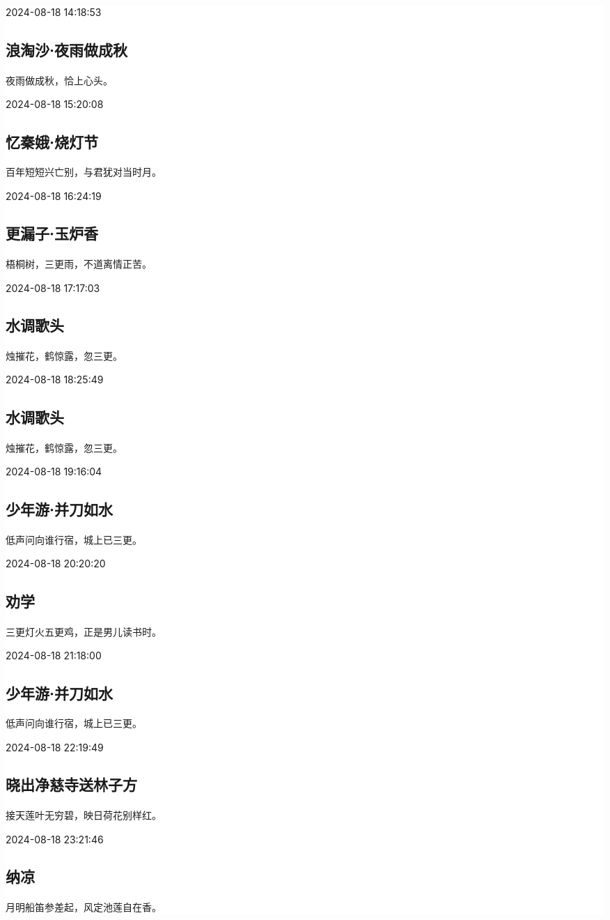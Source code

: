 
2024-08-18 14:18:53
## 浪淘沙·夜雨做成秋
夜雨做成秋，恰上心头。


2024-08-18 15:20:08
## 忆秦娥·烧灯节
百年短短兴亡别，与君犹对当时月。


2024-08-18 16:24:19
## 更漏子·玉炉香
梧桐树，三更雨，不道离情正苦。


2024-08-18 17:17:03
## 水调歌头
烛摧花，鹤惊露，忽三更。


2024-08-18 18:25:49
## 水调歌头
烛摧花，鹤惊露，忽三更。


2024-08-18 19:16:04
## 少年游·并刀如水
低声问向谁行宿，城上已三更。


2024-08-18 20:20:20
## 劝学
三更灯火五更鸡，正是男儿读书时。


2024-08-18 21:18:00
## 少年游·并刀如水
低声问向谁行宿，城上已三更。


2024-08-18 22:19:49
## 晓出净慈寺送林子方
接天莲叶无穷碧，映日荷花别样红。


2024-08-18 23:21:46
## 纳凉
月明船笛参差起，风定池莲自在香。
